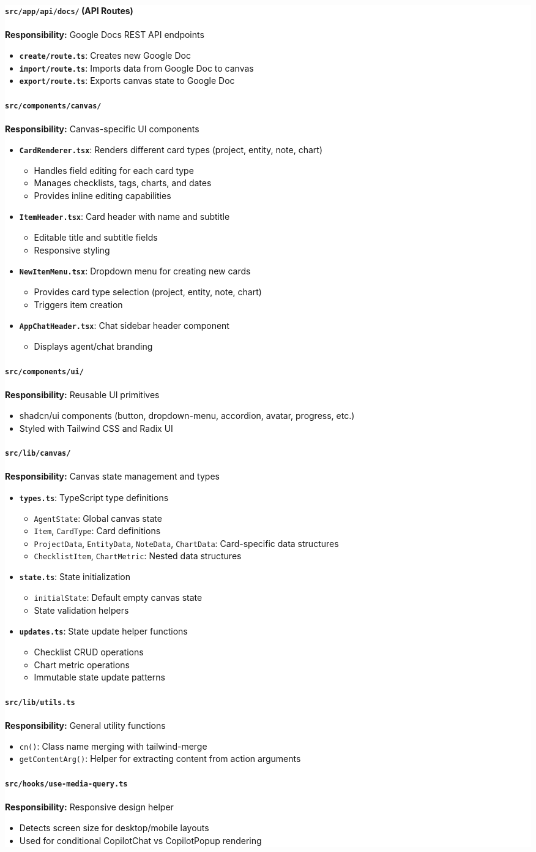 #### `src/app/api/docs/` (API Routes)
**Responsibility:** Google Docs REST API endpoints
- **`create/route.ts`**: Creates new Google Doc
- **`import/route.ts`**: Imports data from Google Doc to canvas
- **`export/route.ts`**: Exports canvas state to Google Doc

#### `src/components/canvas/`
**Responsibility:** Canvas-specific UI components

- **`CardRenderer.tsx`**: Renders different card types (project, entity, note, chart)
  - Handles field editing for each card type
  - Manages checklists, tags, charts, and dates
  - Provides inline editing capabilities

- **`ItemHeader.tsx`**: Card header with name and subtitle
  - Editable title and subtitle fields
  - Responsive styling

- **`NewItemMenu.tsx`**: Dropdown menu for creating new cards
  - Provides card type selection (project, entity, note, chart)
  - Triggers item creation

- **`AppChatHeader.tsx`**: Chat sidebar header component
  - Displays agent/chat branding

#### `src/components/ui/`
**Responsibility:** Reusable UI primitives
- shadcn/ui components (button, dropdown-menu, accordion, avatar, progress, etc.)
- Styled with Tailwind CSS and Radix UI

#### `src/lib/canvas/`
**Responsibility:** Canvas state management and types

- **`types.ts`**: TypeScript type definitions
  - `AgentState`: Global canvas state
  - `Item`, `CardType`: Card definitions
  - `ProjectData`, `EntityData`, `NoteData`, `ChartData`: Card-specific data structures
  - `ChecklistItem`, `ChartMetric`: Nested data structures

- **`state.ts`**: State initialization
  - `initialState`: Default empty canvas state
  - State validation helpers

- **`updates.ts`**: State update helper functions
  - Checklist CRUD operations
  - Chart metric operations
  - Immutable state update patterns

#### `src/lib/utils.ts`
**Responsibility:** General utility functions
- `cn()`: Class name merging with tailwind-merge
- `getContentArg()`: Helper for extracting content from action arguments

#### `src/hooks/use-media-query.ts`
**Responsibility:** Responsive design helper
- Detects screen size for desktop/mobile layouts
- Used for conditional CopilotChat vs CopilotPopup rendering
